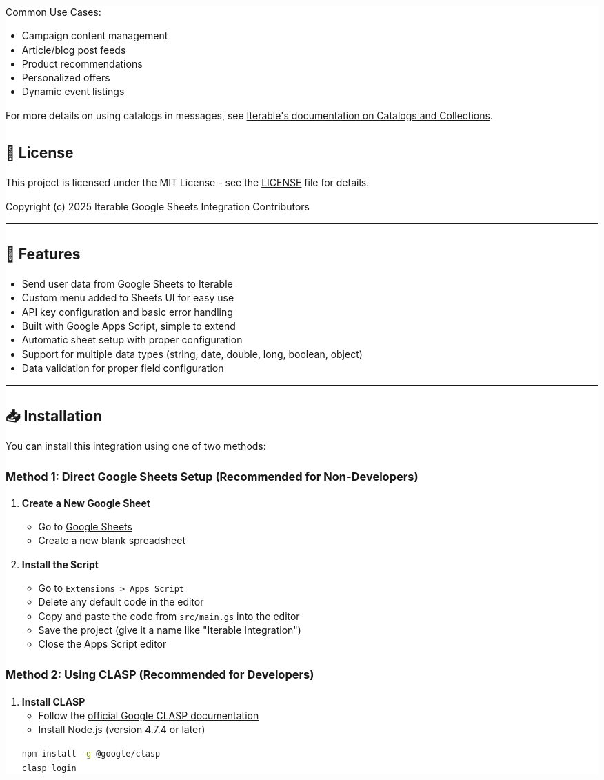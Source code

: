 Common Use Cases:
- Campaign content management
- Article/blog post feeds
- Product recommendations
- Personalized offers
- Dynamic event listings

For more details on using catalogs in messages, see [Iterable's documentation on Catalogs and Collections](https://support.iterable.com/hc/en-us/articles/360033215032-Using-Catalogs-Collections-in-Messages).

## 📄 License

This project is licensed under the MIT License - see the [LICENSE](LICENSE) file for details.

Copyright (c) 2025 Iterable Google Sheets Integration Contributors

---

## 🚀 Features

- Send user data from Google Sheets to Iterable
- Custom menu added to Sheets UI for easy use
- API key configuration and basic error handling
- Built with Google Apps Script, simple to extend
- Automatic sheet setup with proper configuration
- Support for multiple data types (string, date, double, long, boolean, object)
- Data validation for proper field configuration

---

## 📥 Installation

You can install this integration using one of two methods:

### Method 1: Direct Google Sheets Setup (Recommended for Non-Developers)

1. **Create a New Google Sheet**
   - Go to [Google Sheets](https://sheets.google.com)
   - Create a new blank spreadsheet

2. **Install the Script**
   - Go to `Extensions > Apps Script`
   - Delete any default code in the editor
   - Copy and paste the code from `src/main.gs` into the editor
   - Save the project (give it a name like "Iterable Integration")
   - Close the Apps Script editor

### Method 2: Using CLASP (Recommended for Developers)

1. **Install CLASP**
   - Follow the [official Google CLASP documentation](https://developers.google.com/apps-script/guides/clasp)
   - Install Node.js (version 4.7.4 or later)
   ```bash
   npm install -g @google/clasp
   clasp login
   ```
